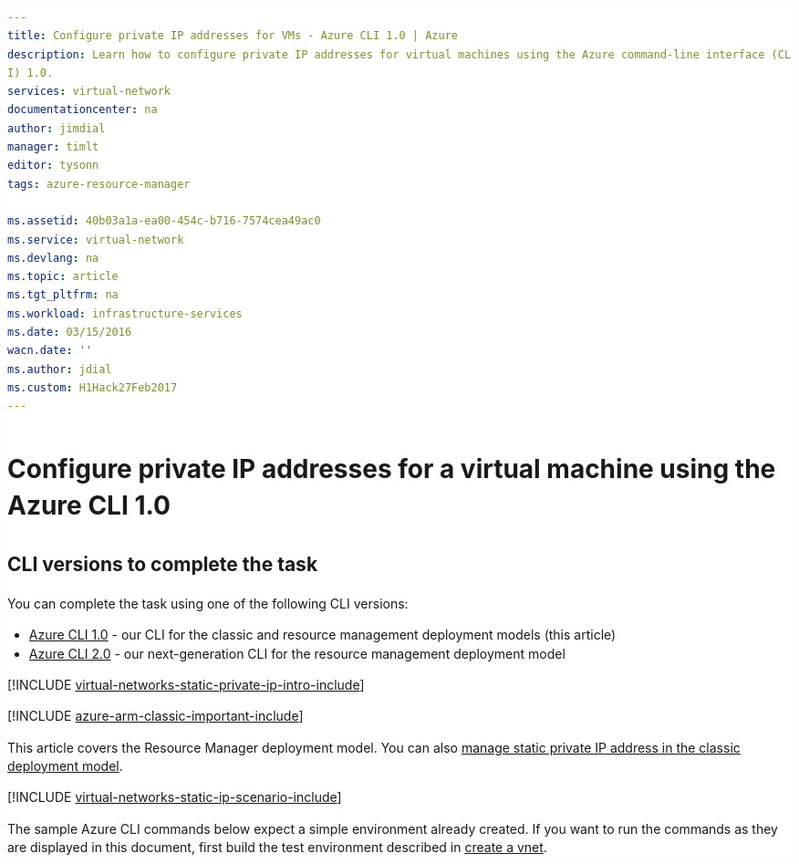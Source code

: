 ```yaml
---
title: Configure private IP addresses for VMs - Azure CLI 1.0 | Azure
description: Learn how to configure private IP addresses for virtual machines using the Azure command-line interface (CLI) 1.0.
services: virtual-network
documentationcenter: na
author: jimdial
manager: timlt
editor: tysonn
tags: azure-resource-manager

ms.assetid: 40b03a1a-ea00-454c-b716-7574cea49ac0
ms.service: virtual-network
ms.devlang: na
ms.topic: article
ms.tgt_pltfrm: na
ms.workload: infrastructure-services
ms.date: 03/15/2016
wacn.date: ''
ms.author: jdial
ms.custom: H1Hack27Feb2017
---
```


# Configure private IP addresses for a virtual machine using the Azure CLI 1.0

## CLI versions to complete the task 

You can complete the task using one of the following CLI versions: 

- [Azure CLI 1.0](#how-to-specify-a-static-private-ip-address-when-creating-a-vm) - our CLI for the classic and resource management deployment models (this article)
- [Azure CLI 2.0](./virtual-networks-static-private-ip-arm-cli.md) - our next-generation CLI for the resource management deployment model 

[!INCLUDE [virtual-networks-static-private-ip-intro-include](../../includes/virtual-networks-static-private-ip-intro-include.md)]

[!INCLUDE [azure-arm-classic-important-include](../../includes/azure-arm-classic-important-include.md)]

This article covers the Resource Manager deployment model. You can also [manage static private IP address in the classic deployment model](./virtual-networks-static-private-ip-classic-cli.md).

[!INCLUDE [virtual-networks-static-ip-scenario-include](../../includes/virtual-networks-static-ip-scenario-include.md)]

The sample Azure CLI commands below expect a simple environment already created. If you want to run the commands as they are displayed in this document, first build the test environment described in [create a vnet](./virtual-networks-create-vnet-arm-cli.md).
